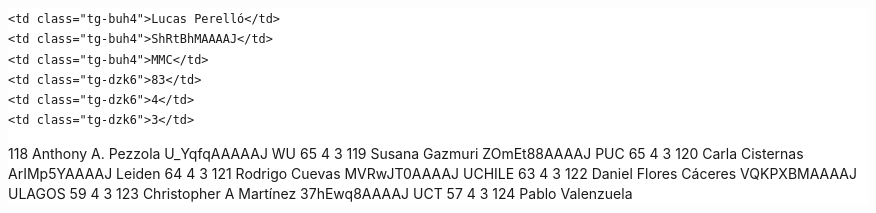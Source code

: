     <td class="tg-buh4">Lucas Perelló</td>
    <td class="tg-buh4">ShRtBhMAAAAJ</td>
    <td class="tg-buh4">MMC</td>
    <td class="tg-dzk6">83</td>
    <td class="tg-dzk6">4</td>
    <td class="tg-dzk6">3</td>
  </tr>
  <tr>
    <td class="tg-baqh">118</td>
    <td class="tg-0lax">Anthony A. Pezzola</td>
    <td class="tg-0lax">U_YqfqAAAAAJ</td>
    <td class="tg-0lax">WU</td>
    <td class="tg-baqh">65</td>
    <td class="tg-baqh">4</td>
    <td class="tg-baqh">3</td>
  </tr>
  <tr>
    <td class="tg-dzk6">119</td>
    <td class="tg-buh4">Susana Gazmuri</td>
    <td class="tg-buh4">ZOmEt88AAAAJ</td>
    <td class="tg-buh4">PUC</td>
    <td class="tg-dzk6">65</td>
    <td class="tg-dzk6">4</td>
    <td class="tg-dzk6">3</td>
  </tr>
  <tr>
    <td class="tg-baqh">120</td>
    <td class="tg-0lax">Carla Cisternas</td>
    <td class="tg-0lax">ArIMp5YAAAAJ</td>
    <td class="tg-0lax">Leiden</td>
    <td class="tg-baqh">64</td>
    <td class="tg-baqh">4</td>
    <td class="tg-baqh">3</td>
  </tr>
  <tr>
    <td class="tg-dzk6">121</td>
    <td class="tg-buh4">Rodrigo Cuevas</td>
    <td class="tg-buh4">MVRwJT0AAAAJ</td>
    <td class="tg-buh4">UCHILE</td>
    <td class="tg-dzk6">63</td>
    <td class="tg-dzk6">4</td>
    <td class="tg-dzk6">3</td>
  </tr>
  <tr>
    <td class="tg-baqh">122</td>
    <td class="tg-0lax">Daniel Flores Cáceres</td>
    <td class="tg-0lax">VQKPXBMAAAAJ</td>
    <td class="tg-0lax">ULAGOS</td>
    <td class="tg-baqh">59</td>
    <td class="tg-baqh">4</td>
    <td class="tg-baqh">3</td>
  </tr>
  <tr>
    <td class="tg-dzk6">123</td>
    <td class="tg-buh4">Christopher A Martínez</td>
    <td class="tg-buh4">37hEwq8AAAAJ</td>
    <td class="tg-buh4">UCT</td>
    <td class="tg-dzk6">57</td>
    <td class="tg-dzk6">4</td>
    <td class="tg-dzk6">3</td>
  </tr>
  <tr>
    <td class="tg-baqh">124</td>
    <td class="tg-0lax">Pablo Valenzuela</td>